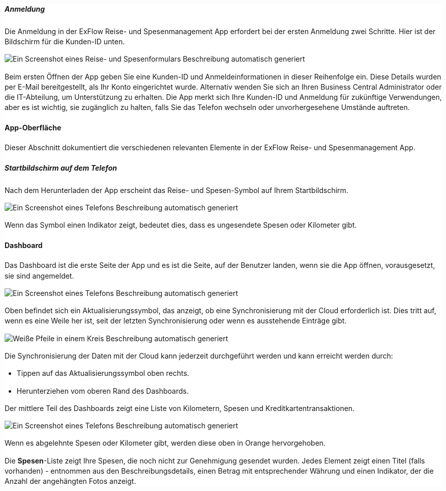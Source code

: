 ##### Anmeldung

Die Anmeldung in der ExFlow Reise- und Spesenmanagement App erfordert bei der ersten Anmeldung zwei Schritte. Hier ist der Bildschirm für die Kunden-ID unten.

![Ein Screenshot eines Reise- und Spesenformulars Beschreibung automatisch generiert](@site/static/img/media/tem-038.png)

Beim ersten Öffnen der App geben Sie eine Kunden-ID und Anmeldeinformationen in dieser Reihenfolge ein. Diese Details wurden per E-Mail bereitgestellt, als Ihr Konto eingerichtet wurde. Alternativ wenden Sie sich an Ihren Business Central Administrator oder die IT-Abteilung, um Unterstützung zu erhalten. Die App merkt sich Ihre Kunden-ID und Anmeldung für zukünftige Verwendungen, aber es ist wichtig, sie zugänglich zu halten, falls Sie das Telefon wechseln oder unvorhergesehene Umstände auftreten.

#### App-Oberfläche

Dieser Abschnitt dokumentiert die verschiedenen relevanten Elemente in der ExFlow Reise- und Spesenmanagement App.

##### Startbildschirm auf dem Telefon

Nach dem Herunterladen der App erscheint das Reise- und Spesen-Symbol auf Ihrem Startbildschirm.

![Ein Screenshot eines Telefons Beschreibung automatisch generiert](@site/static/img/media/tem-039.png)

Wenn das Symbol einen Indikator zeigt, bedeutet dies, dass es ungesendete Spesen oder Kilometer gibt.

#### Dashboard

Das Dashboard ist die erste Seite der App und es ist die Seite, auf der Benutzer landen, wenn sie die App öffnen, vorausgesetzt, sie sind angemeldet.

![Ein Screenshot eines Telefons Beschreibung automatisch generiert](@site/static/img/media/tem-040.png)

Oben befindet sich ein Aktualisierungssymbol, das anzeigt, ob eine Synchronisierung mit der Cloud erforderlich ist. Dies tritt auf, wenn es eine Weile her ist, seit der letzten Synchronisierung oder wenn es ausstehende Einträge gibt.

![Weiße Pfeile in einem Kreis Beschreibung automatisch generiert](@site/static/img/media/tem-041.png)

Die Synchronisierung der Daten mit der Cloud kann jederzeit durchgeführt werden und kann erreicht werden durch:

-   Tippen auf das Aktualisierungssymbol oben rechts.

-   Herunterziehen vom oberen Rand des Dashboards.

Der mittlere Teil des Dashboards zeigt eine Liste von Kilometern, Spesen und Kreditkartentransaktionen.

![Ein Screenshot eines Telefons Beschreibung automatisch generiert](@site/static/img/media/tem-042.png)

Wenn es abgelehnte Spesen oder Kilometer gibt, werden diese oben in Orange hervorgehoben.

Die **Spesen**-Liste zeigt Ihre Spesen, die noch nicht zur Genehmigung gesendet wurden. Jedes Element zeigt einen Titel (falls vorhanden) - entnommen aus den Beschreibungsdetails, einen Betrag mit entsprechender Währung und einen Indikator, der die Anzahl der angehängten Fotos anzeigt.
